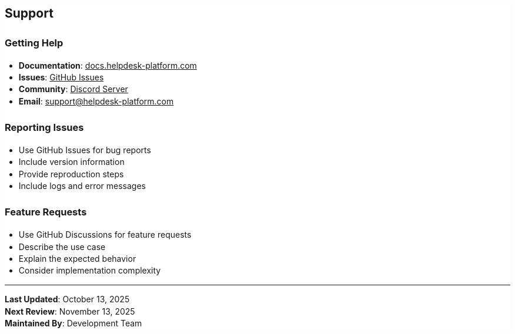 
## Support

### Getting Help
- **Documentation**: [docs.helpdesk-platform.com](https://docs.helpdesk-platform.com)
- **Issues**: [GitHub Issues](https://github.com/your-username/helpdesk-platform/issues)
- **Community**: [Discord Server](https://discord.gg/helpdesk-platform)
- **Email**: support@helpdesk-platform.com

### Reporting Issues
- Use GitHub Issues for bug reports
- Include version information
- Provide reproduction steps
- Include logs and error messages

### Feature Requests
- Use GitHub Discussions for feature requests
- Describe the use case
- Explain the expected behavior
- Consider implementation complexity

---

**Last Updated**: October 13, 2025  
**Next Review**: November 13, 2025  
**Maintained By**: Development Team
